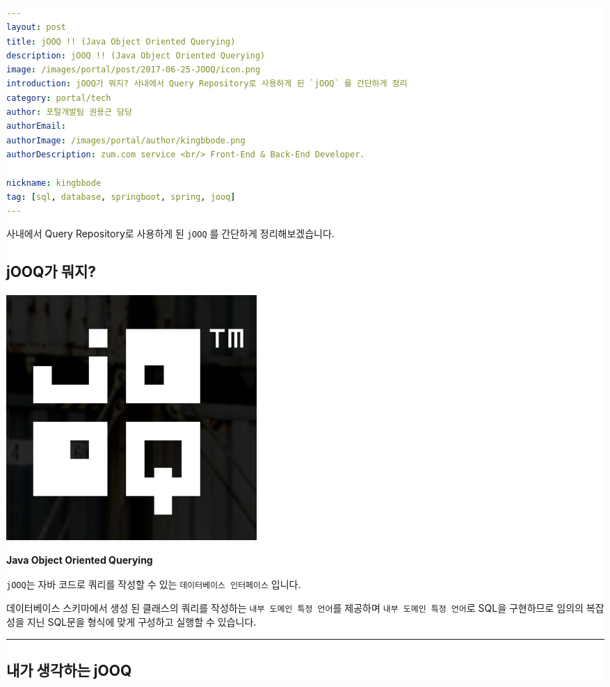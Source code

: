 ```yaml
---
layout: post
title: jOOQ !! (Java Object Oriented Querying)
description: jOOQ !! (Java Object Oriented Querying)
image: /images/portal/post/2017-06-25-JOOQ/icon.png
introduction: jOOQ가 뭐지? 사내에서 Query Repository로 사용하게 된 `jOOQ` 를 간단하게 정리
category: portal/tech
author: 포털개발팀 권용근 담당
authorEmail: 
authorImage: /images/portal/author/kingbbode.png
authorDescription: zum.com service <br/> Front-End & Back-End Developer. 

nickname: kingbbode
tag: [sql, database, springboot, spring, jooq]
---
```


사내에서 Query Repository로 사용하게 된 `jOOQ` 를 간단하게 정리해보겠습니다.

jOOQ가 뭐지?
------------

![JOOQ](/images/portal/post/2017-06-25-JOOQ/icon.png)

**Java Object Oriented Querying**

`jOOQ`는 자바 코드로 쿼리를 작성할 수 있는 `데이터베이스 인터페이스` 입니다.

데이터베이스 스키마에서 생성 된 클래스의 쿼리를 작성하는 `내부 도메인 특정 언어`를 제공하며 `내부 도메인 특정 언어`로 SQL을 구현하므로 임의의 복잡성을 지닌 SQL문을 형식에 맞게 구성하고 실행할 수 있습니다.

---

내가 생각하는 jOOQ
------------------
